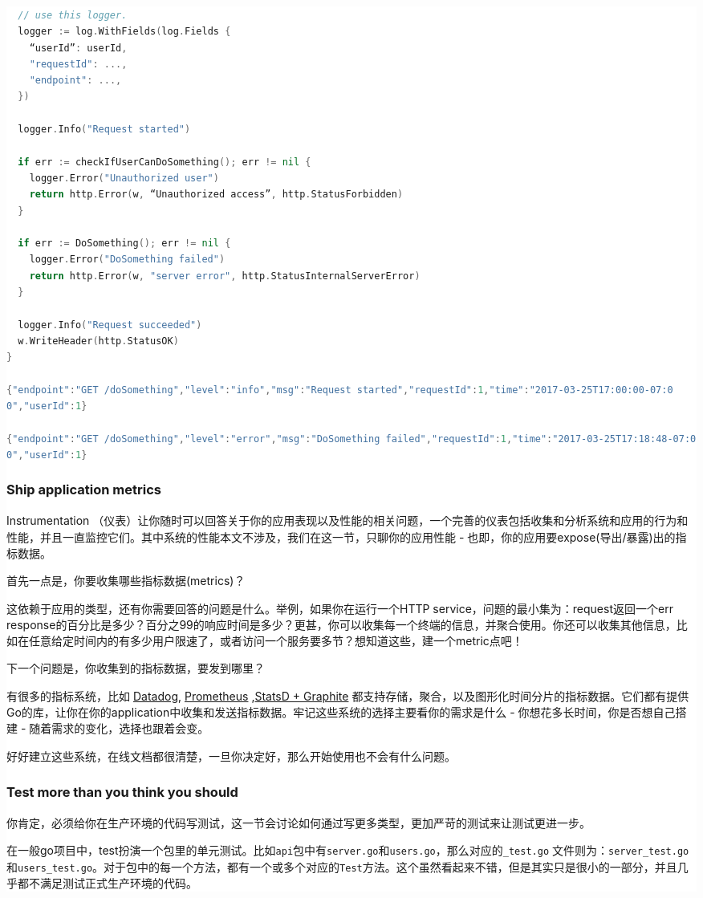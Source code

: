 ```go
  // use this logger.
  logger := log.WithFields(log.Fields {
    “userId”: userId,
    "requestId": ...,
    "endpoint": ...,
  })
  
  logger.Info("Request started")

  if err := checkIfUserCanDoSomething(); err != nil {
    logger.Error("Unauthorized user")
    return http.Error(w, “Unauthorized access”, http.StatusForbidden)
  }

  if err := DoSomething(); err != nil {
    logger.Error("DoSomething failed")
    return http.Error(w, "server error", http.StatusInternalServerError)
  }

  logger.Info("Request succeeded")
  w.WriteHeader(http.StatusOK)
}

{"endpoint":"GET /doSomething","level":"info","msg":"Request started","requestId":1,"time":"2017-03-25T17:00:00-07:00","userId":1}

{"endpoint":"GET /doSomething","level":"error","msg":"DoSomething failed","requestId":1,"time":"2017-03-25T17:18:48-07:00","userId":1}
```

### Ship application metrics

Instrumentation （仪表）让你随时可以回答关于你的应用表现以及性能的相关问题，一个完善的仪表包括收集和分析系统和应用的行为和性能，并且一直监控它们。其中系统的性能本文不涉及，我们在这一节，只聊你的应用性能 - 也即，你的应用要expose(导出/暴露)出的指标数据。

首先一点是，你要收集哪些指标数据(metrics)？

这依赖于应用的类型，还有你需要回答的问题是什么。举例，如果你在运行一个HTTP service，问题的最小集为：request返回一个err response的百分比是多少？百分之99的响应时间是多少？更甚，你可以收集每一个终端的信息，并聚合使用。你还可以收集其他信息，比如在任意给定时间内的有多少用户限速了，或者访问一个服务要多节？想知道这些，建一个metric点吧！

下一个问题是，你收集到的指标数据，要发到哪里？

有很多的指标系统，比如 [Datadog](https://www.datadoghq.com/), [Prometheus](https://prometheus.io/) ,[StatsD + Graphite](https://graphiteapp.org/#integrations)  都支持存储，聚合，以及图形化时间分片的指标数据。它们都有提供Go的库，让你在你的application中收集和发送指标数据。牢记这些系统的选择主要看你的需求是什么 - 你想花多长时间，你是否想自己搭建  - 随着需求的变化，选择也跟着会变。

好好建立这些系统，在线文档都很清楚，一旦你决定好，那么开始使用也不会有什么问题。

### Test more than you think you should

你肯定，必须给你在生产环境的代码写测试，这一节会讨论如何通过写更多类型，更加严苛的测试来让测试更进一步。

在一般go项目中，test扮演一个包里的单元测试。比如`api`包中有`server.go`和`users.go`，那么对应的`_test.go` 文件则为：`server_test.go`和`users_test.go`。对于包中的每一个方法，都有一个或多个对应的`Test`方法。这个虽然看起来不错，但是其实只是很小的一部分，并且几乎都不满足测试正式生产环境的代码。
